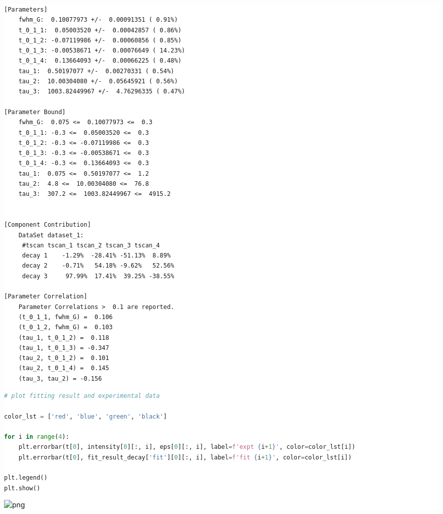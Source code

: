     [Parameters]
        fwhm_G:  0.10077973 +/-  0.00091351 ( 0.91%)
        t_0_1_1:  0.05003520 +/-  0.00042857 ( 0.86%)
        t_0_1_2: -0.07119986 +/-  0.00060856 ( 0.85%)
        t_0_1_3: -0.00538671 +/-  0.00076649 ( 14.23%)
        t_0_1_4:  0.13664093 +/-  0.00066225 ( 0.48%)
        tau_1:  0.50197077 +/-  0.00270331 ( 0.54%)
        tau_2:  10.00304080 +/-  0.05645921 ( 0.56%)
        tau_3:  1003.82449967 +/-  4.76296335 ( 0.47%)
     
    [Parameter Bound]
        fwhm_G:  0.075 <=  0.10077973 <=  0.3
        t_0_1_1: -0.3 <=  0.05003520 <=  0.3
        t_0_1_2: -0.3 <= -0.07119986 <=  0.3
        t_0_1_3: -0.3 <= -0.00538671 <=  0.3
        t_0_1_4: -0.3 <=  0.13664093 <=  0.3
        tau_1:  0.075 <=  0.50197077 <=  1.2
        tau_2:  4.8 <=  10.00304080 <=  76.8
        tau_3:  307.2 <=  1003.82449967 <=  4915.2
     
     
    [Component Contribution]
        DataSet dataset_1:
         #tscan	tscan_1	tscan_2	tscan_3	tscan_4
         decay 1	-1.29%	-28.41%	-51.13%	 8.89%
         decay 2	-0.71%	 54.18%	-9.62%	 52.56%
         decay 3	 97.99%	 17.41%	 39.25%	-38.55%
     
    [Parameter Correlation]
        Parameter Correlations >  0.1 are reported.
        (t_0_1_1, fwhm_G) =  0.106
        (t_0_1_2, fwhm_G) =  0.103
        (tau_1, t_0_1_2) =  0.118
        (tau_1, t_0_1_3) = -0.347
        (tau_2, t_0_1_2) =  0.101
        (tau_2, t_0_1_4) =  0.145
        (tau_3, tau_2) = -0.156
    


```python
# plot fitting result and experimental data

color_lst = ['red', 'blue', 'green', 'black']

for i in range(4):
    plt.errorbar(t[0], intensity[0][:, i], eps[0][:, i], label=f'expt {i+1}', color=color_lst[i])
    plt.errorbar(t[0], fit_result_decay['fit'][0][:, i], label=f'fit {i+1}', color=color_lst[i])

plt.legend()
plt.show()
```


    
![png](Fit_Transient_Both_files/Fit_Transient_Both_11_0.png)
    